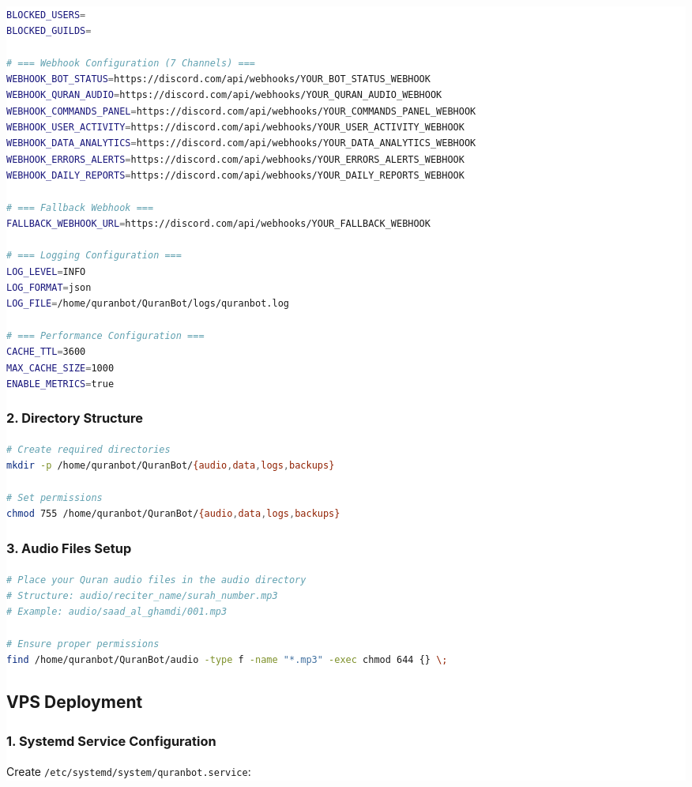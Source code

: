 ```bash
BLOCKED_USERS=
BLOCKED_GUILDS=

# === Webhook Configuration (7 Channels) ===
WEBHOOK_BOT_STATUS=https://discord.com/api/webhooks/YOUR_BOT_STATUS_WEBHOOK
WEBHOOK_QURAN_AUDIO=https://discord.com/api/webhooks/YOUR_QURAN_AUDIO_WEBHOOK
WEBHOOK_COMMANDS_PANEL=https://discord.com/api/webhooks/YOUR_COMMANDS_PANEL_WEBHOOK
WEBHOOK_USER_ACTIVITY=https://discord.com/api/webhooks/YOUR_USER_ACTIVITY_WEBHOOK
WEBHOOK_DATA_ANALYTICS=https://discord.com/api/webhooks/YOUR_DATA_ANALYTICS_WEBHOOK
WEBHOOK_ERRORS_ALERTS=https://discord.com/api/webhooks/YOUR_ERRORS_ALERTS_WEBHOOK
WEBHOOK_DAILY_REPORTS=https://discord.com/api/webhooks/YOUR_DAILY_REPORTS_WEBHOOK

# === Fallback Webhook ===
FALLBACK_WEBHOOK_URL=https://discord.com/api/webhooks/YOUR_FALLBACK_WEBHOOK

# === Logging Configuration ===
LOG_LEVEL=INFO
LOG_FORMAT=json
LOG_FILE=/home/quranbot/QuranBot/logs/quranbot.log

# === Performance Configuration ===
CACHE_TTL=3600
MAX_CACHE_SIZE=1000
ENABLE_METRICS=true
```

### 2. Directory Structure
```bash
# Create required directories
mkdir -p /home/quranbot/QuranBot/{audio,data,logs,backups}

# Set permissions
chmod 755 /home/quranbot/QuranBot/{audio,data,logs,backups}
```

### 3. Audio Files Setup
```bash
# Place your Quran audio files in the audio directory
# Structure: audio/reciter_name/surah_number.mp3
# Example: audio/saad_al_ghamdi/001.mp3

# Ensure proper permissions
find /home/quranbot/QuranBot/audio -type f -name "*.mp3" -exec chmod 644 {} \;
```

## VPS Deployment

### 1. Systemd Service Configuration
Create `/etc/systemd/system/quranbot.service`:

